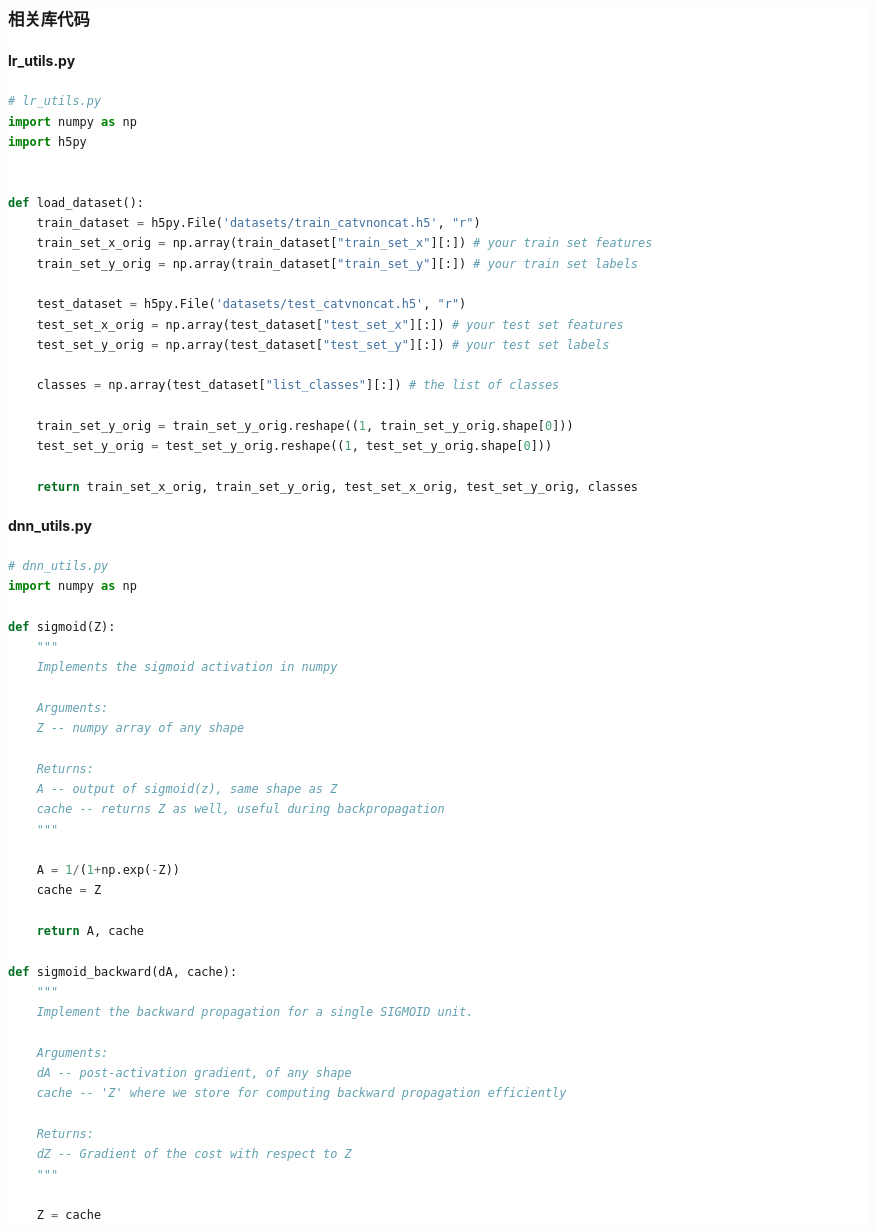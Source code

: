 ### 相关库代码

#### lr_utils.py

```python
# lr_utils.py
import numpy as np
import h5py


def load_dataset():
    train_dataset = h5py.File('datasets/train_catvnoncat.h5', "r")
    train_set_x_orig = np.array(train_dataset["train_set_x"][:]) # your train set features
    train_set_y_orig = np.array(train_dataset["train_set_y"][:]) # your train set labels

    test_dataset = h5py.File('datasets/test_catvnoncat.h5', "r")
    test_set_x_orig = np.array(test_dataset["test_set_x"][:]) # your test set features
    test_set_y_orig = np.array(test_dataset["test_set_y"][:]) # your test set labels

    classes = np.array(test_dataset["list_classes"][:]) # the list of classes

    train_set_y_orig = train_set_y_orig.reshape((1, train_set_y_orig.shape[0]))
    test_set_y_orig = test_set_y_orig.reshape((1, test_set_y_orig.shape[0]))

    return train_set_x_orig, train_set_y_orig, test_set_x_orig, test_set_y_orig, classes
```

#### dnn_utils.py

```python
# dnn_utils.py
import numpy as np

def sigmoid(Z):
    """
    Implements the sigmoid activation in numpy

    Arguments:
    Z -- numpy array of any shape

    Returns:
    A -- output of sigmoid(z), same shape as Z
    cache -- returns Z as well, useful during backpropagation
    """

    A = 1/(1+np.exp(-Z))
    cache = Z

    return A, cache

def sigmoid_backward(dA, cache):
    """
    Implement the backward propagation for a single SIGMOID unit.

    Arguments:
    dA -- post-activation gradient, of any shape
    cache -- 'Z' where we store for computing backward propagation efficiently

    Returns:
    dZ -- Gradient of the cost with respect to Z
    """

    Z = cache

```